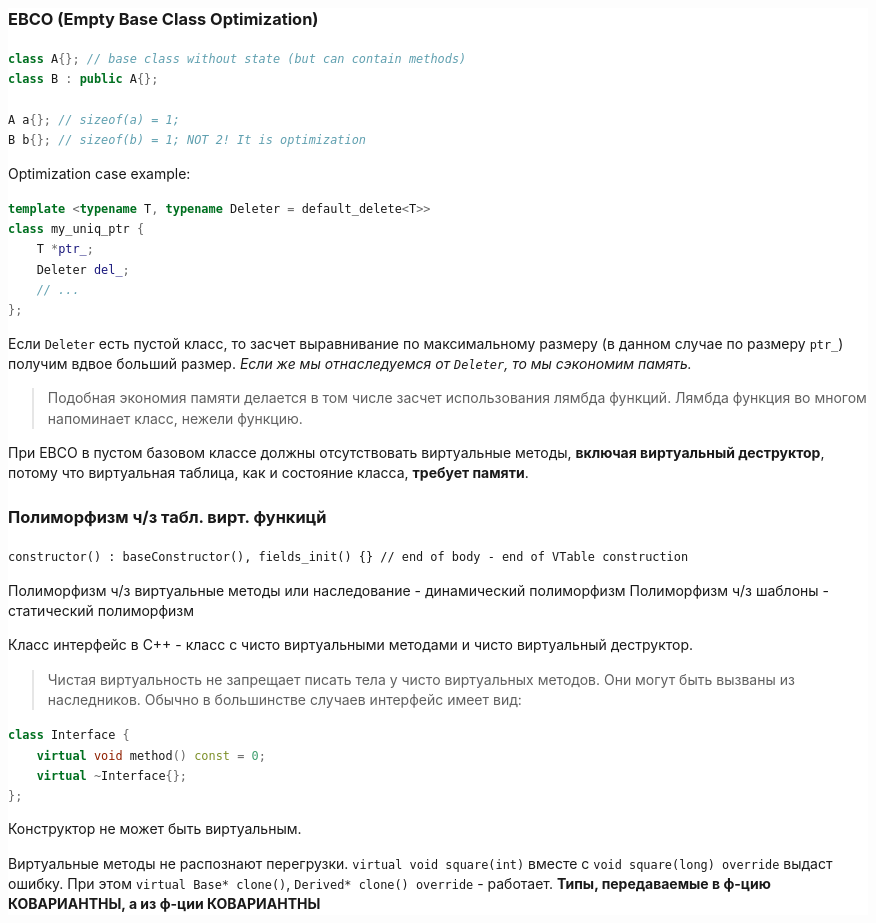 ### EBCO (Empty Base Class Optimization)

```C++
class A{}; // base class without state (but can contain methods)
class B : public A{};

A a{}; // sizeof(a) = 1;
B b{}; // sizeof(b) = 1; NOT 2! It is optimization
```

Optimization case example:

```C++
template <typename T, typename Deleter = default_delete<T>>
class my_uniq_ptr {
	T *ptr_;
	Deleter del_;
	// ...
};
```

Если `Deleter` есть пустой класс, то засчет выравнивание по максимальному размеру (в данном случае по размеру `ptr_`) получим вдвое больший размер. *Если же мы отнаследуемся от `Deleter`, то мы сэкономим память.*

> Подобная экономия памяти делается в том числе засчет использования лямбда функций. Лямбда функция во многом напоминает класс, нежели функцию.

При EBCO в пустом базовом классе должны отсутствовать виртуальные методы, **включая виртуальный деструктор**, потому что виртуальная таблица, как и состояние класса, **требует памяти**.

### Полиморфизм ч/з табл. вирт. функицй

```
constructor() : baseConstructor(), fields_init() {} // end of body - end of VTable construction
```

Полиморфизм ч/з виртуальные методы или наследование - динамический полиморфизм
Полиморфизм ч/з шаблоны - статический полиморфизм


Класс интерфейс в С++ - класс с чисто виртуальными методами и чисто виртуальный деструктор.

> Чистая виртуальность не запрещает писать тела у чисто виртуальных методов. Они могут быть вызваны из наследников. Обычно в большинстве случаев интерфейс имеет вид:

```C++
class Interface {
	virtual void method() const = 0;
	virtual ~Interface{};
};
```

Конструктор не может быть виртуальным.

Виртуальные методы не распознают перегрузки. `virtual void square(int)` вместе с `void square(long) override` выдаст ошибку. При этом `virtual Base* clone()`, `Derived* clone() override` - работает. **Типы, передаваемые в ф-цию КОВАРИАНТНЫ, а из ф-ции КОВАРИАНТНЫ**
